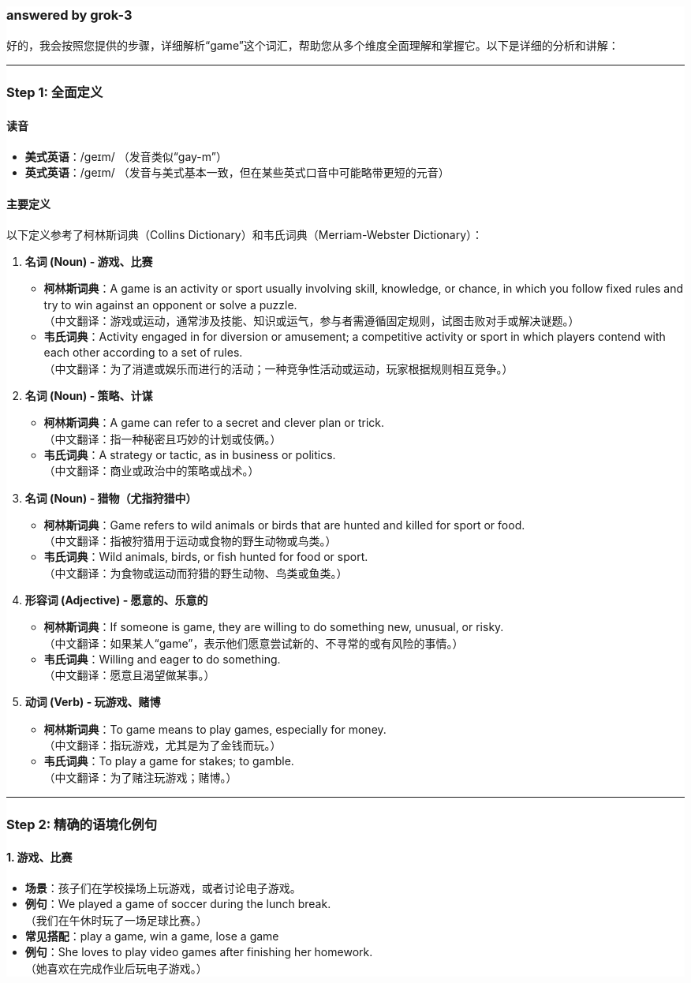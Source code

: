 ### answered by grok-3
好的，我会按照您提供的步骤，详细解析“game”这个词汇，帮助您从多个维度全面理解和掌握它。以下是详细的分析和讲解：

---

### Step 1: 全面定义
#### 读音
- **美式英语**：/ɡeɪm/ （发音类似“gay-m”）
- **英式英语**：/ɡeɪm/ （发音与美式基本一致，但在某些英式口音中可能略带更短的元音）

#### 主要定义
以下定义参考了柯林斯词典（Collins Dictionary）和韦氏词典（Merriam-Webster Dictionary）：

1. **名词 (Noun) - 游戏、比赛**
   - **柯林斯词典**：A game is an activity or sport usually involving skill, knowledge, or chance, in which you follow fixed rules and try to win against an opponent or solve a puzzle.  
     （中文翻译：游戏或运动，通常涉及技能、知识或运气，参与者需遵循固定规则，试图击败对手或解决谜题。）
   - **韦氏词典**：Activity engaged in for diversion or amusement; a competitive activity or sport in which players contend with each other according to a set of rules.  
     （中文翻译：为了消遣或娱乐而进行的活动；一种竞争性活动或运动，玩家根据规则相互竞争。）

2. **名词 (Noun) - 策略、计谋**
   - **柯林斯词典**：A game can refer to a secret and clever plan or trick.  
     （中文翻译：指一种秘密且巧妙的计划或伎俩。）
   - **韦氏词典**：A strategy or tactic, as in business or politics.  
     （中文翻译：商业或政治中的策略或战术。）

3. **名词 (Noun) - 猎物（尤指狩猎中）**
   - **柯林斯词典**：Game refers to wild animals or birds that are hunted and killed for sport or food.  
     （中文翻译：指被狩猎用于运动或食物的野生动物或鸟类。）
   - **韦氏词典**：Wild animals, birds, or fish hunted for food or sport.  
     （中文翻译：为食物或运动而狩猎的野生动物、鸟类或鱼类。）

4. **形容词 (Adjective) - 愿意的、乐意的**
   - **柯林斯词典**：If someone is game, they are willing to do something new, unusual, or risky.  
     （中文翻译：如果某人“game”，表示他们愿意尝试新的、不寻常的或有风险的事情。）
   - **韦氏词典**：Willing and eager to do something.  
     （中文翻译：愿意且渴望做某事。）

5. **动词 (Verb) - 玩游戏、赌博**
   - **柯林斯词典**：To game means to play games, especially for money.  
     （中文翻译：指玩游戏，尤其是为了金钱而玩。）
   - **韦氏词典**：To play a game for stakes; to gamble.  
     （中文翻译：为了赌注玩游戏；赌博。）

---

### Step 2: 精确的语境化例句
#### 1. 游戏、比赛
- **场景**：孩子们在学校操场上玩游戏，或者讨论电子游戏。
- **例句**：We played a game of soccer during the lunch break.  
  （我们在午休时玩了一场足球比赛。）
- **常见搭配**：play a game, win a game, lose a game
- **例句**：She loves to play video games after finishing her homework.  
  （她喜欢在完成作业后玩电子游戏。）
